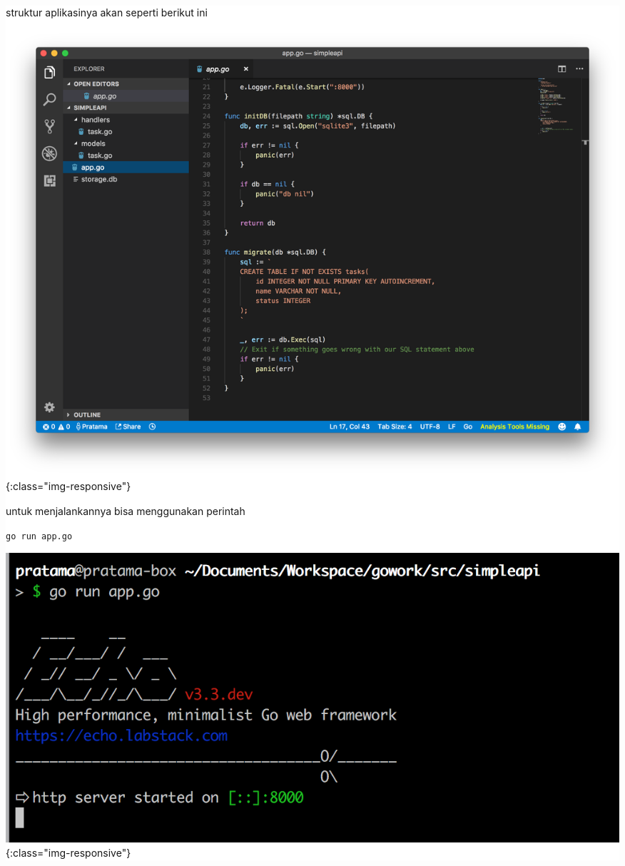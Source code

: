 struktur aplikasinya akan seperti berikut ini

![Webservices CRUD](/assets/images/golang/golang.png){:class="img-responsive"}

untuk menjalankannya bisa menggunakan perintah

```
go run app.go
```

![Webservices CRUD](/assets/images/golang/golang_run.png){:class="img-responsive"}
